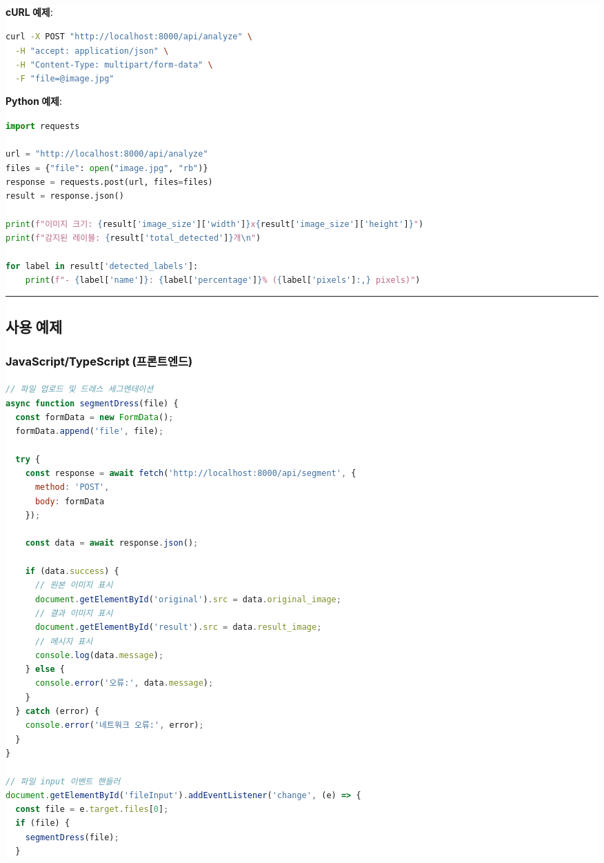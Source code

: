 **cURL 예제**:
```bash
curl -X POST "http://localhost:8000/api/analyze" \
  -H "accept: application/json" \
  -H "Content-Type: multipart/form-data" \
  -F "file=@image.jpg"
```

**Python 예제**:
```python
import requests

url = "http://localhost:8000/api/analyze"
files = {"file": open("image.jpg", "rb")}
response = requests.post(url, files=files)
result = response.json()

print(f"이미지 크기: {result['image_size']['width']}x{result['image_size']['height']}")
print(f"감지된 레이블: {result['total_detected']}개\n")

for label in result['detected_labels']:
    print(f"- {label['name']}: {label['percentage']}% ({label['pixels']:,} pixels)")
```

---

## 사용 예제

### JavaScript/TypeScript (프론트엔드)

```javascript
// 파일 업로드 및 드레스 세그멘테이션
async function segmentDress(file) {
  const formData = new FormData();
  formData.append('file', file);

  try {
    const response = await fetch('http://localhost:8000/api/segment', {
      method: 'POST',
      body: formData
    });
    
    const data = await response.json();
    
    if (data.success) {
      // 원본 이미지 표시
      document.getElementById('original').src = data.original_image;
      // 결과 이미지 표시
      document.getElementById('result').src = data.result_image;
      // 메시지 표시
      console.log(data.message);
    } else {
      console.error('오류:', data.message);
    }
  } catch (error) {
    console.error('네트워크 오류:', error);
  }
}

// 파일 input 이벤트 핸들러
document.getElementById('fileInput').addEventListener('change', (e) => {
  const file = e.target.files[0];
  if (file) {
    segmentDress(file);
  }
```